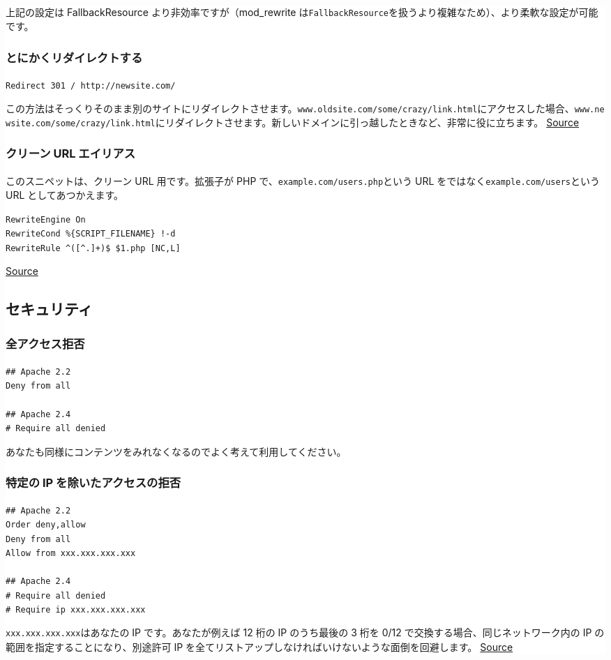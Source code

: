 上記の設定は FallbackResource より非効率ですが（mod_rewrite は`FallbackResource`を扱うより複雑なため）、より柔軟な設定が可能です。

### <a name="redirect-an-entire-site">とにかくリダイレクトする

```apacheconf
Redirect 301 / http://newsite.com/
```

この方法はそっくりそのまま別のサイトにリダイレクトさせます。`www.oldsite.com/some/crazy/link.html`にアクセスした場合、`www.newsite.com/some/crazy/link.html`にリダイレクトさせます。新しいドメインに引っ越したときなど、非常に役に立ちます。 [Source](http://css-tricks.com/snippets/htaccess/301-redirects/)

### <a name="alias-clean-urls">クリーン URL エイリアス

このスニペットは、クリーン URL 用です。拡張子が PHP で、`example.com/users.php`という URL をではなく`example.com/users`という URL としてあつかえます。

```apacheconf
RewriteEngine On
RewriteCond %{SCRIPT_FILENAME} !-d
RewriteRule ^([^.]+)$ $1.php [NC,L]
```

[Source](http://www.abeautifulsite.net/access-pages-without-the-php-extension-using-htaccess/)

## <a name="security">セキュリティ

### <a name="deny-all-access">全アクセス拒否

```apacheconf
## Apache 2.2
Deny from all

## Apache 2.4
# Require all denied
```

あなたも同様にコンテンツをみれなくなるのでよく考えて利用してください。

### <a name="deny-all-access-except-yours">特定の IP を除いたアクセスの拒否

```apacheconf
## Apache 2.2
Order deny,allow
Deny from all
Allow from xxx.xxx.xxx.xxx

## Apache 2.4
# Require all denied
# Require ip xxx.xxx.xxx.xxx
```

`xxx.xxx.xxx.xxx`はあなたの IP です。あなたが例えば 12 桁の IP のうち最後の 3 桁を 0/12 で交換する場合、同じネットワーク内の IP の範囲を指定することになり、別途許可 IP を全てリストアップしなければいけないような面倒を回避します。
[Source](http://speckyboy.com/2013/01/08/useful-htaccess-snippets-and-hacks/)
